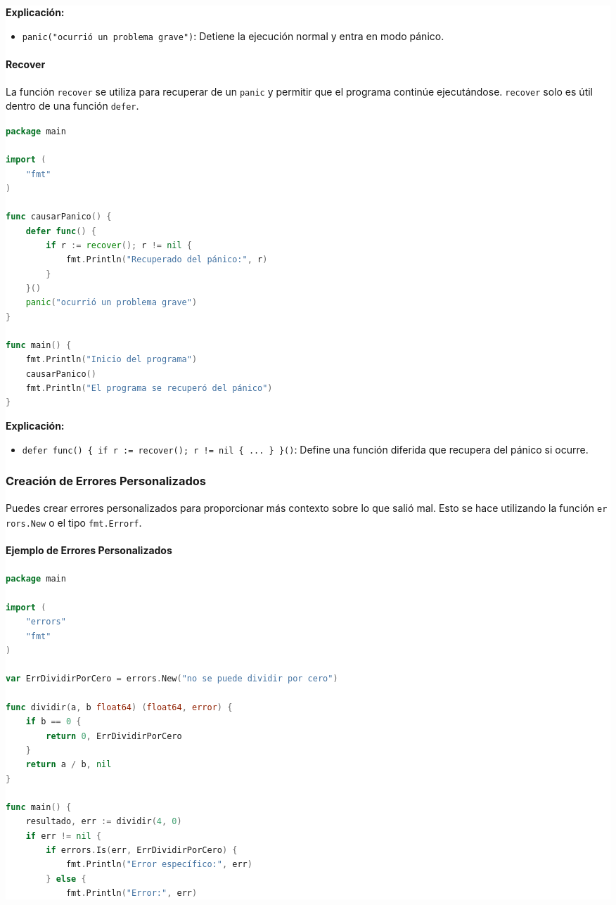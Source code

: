 **Explicación:**
- `panic("ocurrió un problema grave")`: Detiene la ejecución normal y entra en modo pánico.

#### Recover

La función `recover` se utiliza para recuperar de un `panic` y permitir que el programa continúe ejecutándose. `recover` solo es útil dentro de una función `defer`.

```go
package main

import (
    "fmt"
)

func causarPanico() {
    defer func() {
        if r := recover(); r != nil {
            fmt.Println("Recuperado del pánico:", r)
        }
    }()
    panic("ocurrió un problema grave")
}

func main() {
    fmt.Println("Inicio del programa")
    causarPanico()
    fmt.Println("El programa se recuperó del pánico")
}
```

**Explicación:**
- `defer func() { if r := recover(); r != nil { ... } }()`: Define una función diferida que recupera del pánico si ocurre.

### Creación de Errores Personalizados

Puedes crear errores personalizados para proporcionar más contexto sobre lo que salió mal. Esto se hace utilizando la función `errors.New` o el tipo `fmt.Errorf`.

#### Ejemplo de Errores Personalizados

```go
package main

import (
    "errors"
    "fmt"
)

var ErrDividirPorCero = errors.New("no se puede dividir por cero")

func dividir(a, b float64) (float64, error) {
    if b == 0 {
        return 0, ErrDividirPorCero
    }
    return a / b, nil
}

func main() {
    resultado, err := dividir(4, 0)
    if err != nil {
        if errors.Is(err, ErrDividirPorCero) {
            fmt.Println("Error específico:", err)
        } else {
            fmt.Println("Error:", err)
```